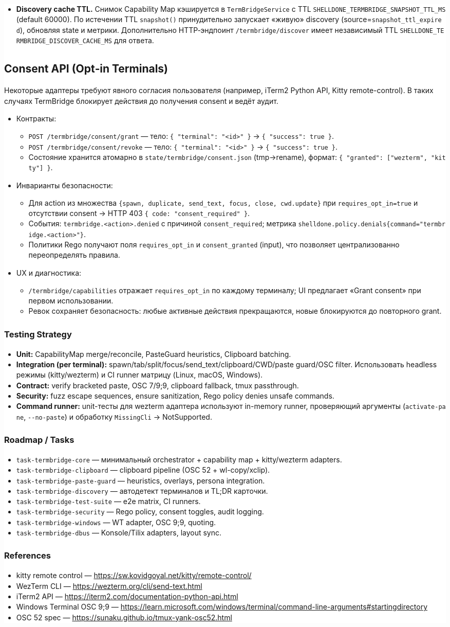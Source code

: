 - **Discovery cache TTL.** Снимок Capability Map кэшируется в `TermBridgeService` с TTL `SHELLDONE_TERMBRIDGE_SNAPSHOT_TTL_MS` (default 60000). По истечении TTL `snapshot()` принудительно запускает «живую» discovery (source=`snapshot_ttl_expired`), обновляя state и метрики. Дополнительно HTTP‑эндпоинт `/termbridge/discover` имеет независимый TTL `SHELLDONE_TERMBRIDGE_DISCOVER_CACHE_MS` для ответа.

## Consent API (Opt‑in Terminals)

Некоторые адаптеры требуют явного согласия пользователя (например, iTerm2 Python API, Kitty remote-control). В таких случаях TermBridge блокирует действия до получения consent и ведёт аудит.

- Контракты:
  - `POST /termbridge/consent/grant` — тело: `{ "terminal": "<id>" }` → `{ "success": true }`.
  - `POST /termbridge/consent/revoke` — тело: `{ "terminal": "<id>" }` → `{ "success": true }`.
  - Состояние хранится атомарно в `state/termbridge/consent.json` (tmp→rename), формат: `{ "granted": ["wezterm", "kitty"] }`.

- Инварианты безопасности:
  - Для action из множества `{spawn, duplicate, send_text, focus, close, cwd.update}` при `requires_opt_in=true` и отсутствии consent → HTTP 403 `{ code: "consent_required" }`.
  - События: `termbridge.<action>.denied` с причиной `consent_required`; метрика `shelldone.policy.denials{command="termbridge.<action>"}`.
  - Политики Rego получают поля `requires_opt_in` и `consent_granted` (input), что позволяет централизованно переопределять правила.

- UX и диагностика:
  - `/termbridge/capabilities` отражает `requires_opt_in` по каждому терминалу; UI предлагает «Grant consent» при первом использовании.
  - Ревок сохраняет безопасность: любые активные действия прекращаются, новые блокируются до повторного grant.


### Testing Strategy
- **Unit:** CapabilityMap merge/reconcile, PasteGuard heuristics, Clipboard batching.
- **Integration (per terminal):** spawn/tab/split/focus/send_text/clipboard/CWD/paste guard/OSC filter. Использовать headless режимы (kitty/wezterm) и CI runner матрицу (Linux, macOS, Windows).
- **Contract:** verify bracketed paste, OSC 7/9;9, clipboard fallback, tmux passthrough.
- **Security:** fuzz escape sequences, ensure sanitization, Rego policy denies unsafe commands.
- **Command runner:** unit-тесты для wezterm адаптера используют in-memory runner, проверяющий аргументы (`activate-pane`, `--no-paste`) и обработку `MissingCli` → NotSupported.

### Roadmap / Tasks
- `task-termbridge-core` — минимальный orchestrator + capability map + kitty/wezterm adapters.
- `task-termbridge-clipboard` — clipboard pipeline (OSC 52 + wl-copy/xclip).
- `task-termbridge-paste-guard` — heuristics, overlays, persona integration.
- `task-termbridge-discovery` — автодетект терминалов и TL;DR карточки.
- `task-termbridge-test-suite` — e2e matrix, CI runners.
- `task-termbridge-security` — Rego policy, consent toggles, audit logging.
- `task-termbridge-windows` — WT adapter, OSC 9;9, quoting.
- `task-termbridge-dbus` — Konsole/Tilix adapters, layout sync.

### References
- kitty remote control — <https://sw.kovidgoyal.net/kitty/remote-control/>  
- WezTerm CLI — <https://wezterm.org/cli/send-text.html>  
- iTerm2 API — <https://iterm2.com/documentation-python-api.html>  
- Windows Terminal OSC 9;9 — <https://learn.microsoft.com/windows/terminal/command-line-arguments#startingdirectory>  
- OSC 52 spec — <https://sunaku.github.io/tmux-yank-osc52.html>
